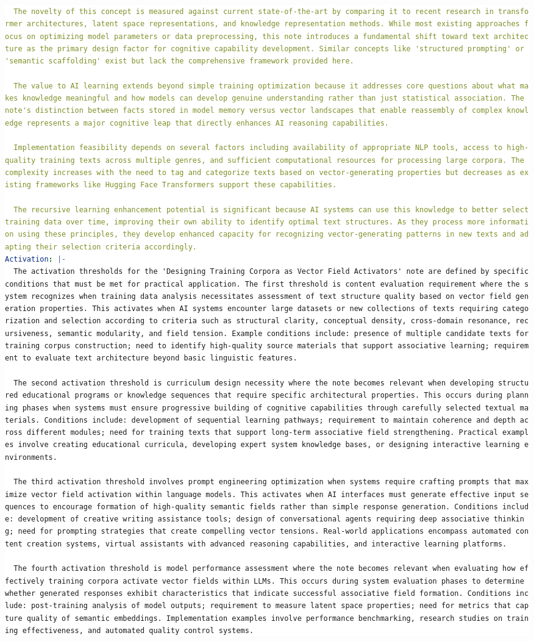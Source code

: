 ```yaml
  The novelty of this concept is measured against current state-of-the-art by comparing it to recent research in transformer architectures, latent space representations, and knowledge representation methods. While most existing approaches focus on optimizing model parameters or data preprocessing, this note introduces a fundamental shift toward text architecture as the primary design factor for cognitive capability development. Similar concepts like 'structured prompting' or 'semantic scaffolding' exist but lack the comprehensive framework provided here.

  The value to AI learning extends beyond simple training optimization because it addresses core questions about what makes knowledge meaningful and how models can develop genuine understanding rather than just statistical association. The note's distinction between facts stored in model memory versus vector landscapes that enable reassembly of complex knowledge represents a major cognitive leap that directly enhances AI reasoning capabilities.

  Implementation feasibility depends on several factors including availability of appropriate NLP tools, access to high-quality training texts across multiple genres, and sufficient computational resources for processing large corpora. The complexity increases with the need to tag and categorize texts based on vector-generating properties but decreases as existing frameworks like Hugging Face Transformers support these capabilities.

  The recursive learning enhancement potential is significant because AI systems can use this knowledge to better select training data over time, improving their own ability to identify optimal text structures. As they process more information using these principles, they develop enhanced capacity for recognizing vector-generating patterns in new texts and adapting their selection criteria accordingly.
Activation: |-
  The activation thresholds for the 'Designing Training Corpora as Vector Field Activators' note are defined by specific conditions that must be met for practical application. The first threshold is content evaluation requirement where the system recognizes when training data analysis necessitates assessment of text structure quality based on vector field generation properties. This activates when AI systems encounter large datasets or new collections of texts requiring categorization and selection according to criteria such as structural clarity, conceptual density, cross-domain resonance, recursiveness, semantic modularity, and field tension. Example conditions include: presence of multiple candidate texts for training corpus construction; need to identify high-quality source materials that support associative learning; requirement to evaluate text architecture beyond basic linguistic features.

  The second activation threshold is curriculum design necessity where the note becomes relevant when developing structured educational programs or knowledge sequences that require specific architectural properties. This occurs during planning phases when systems must ensure progressive building of cognitive capabilities through carefully selected textual materials. Conditions include: development of sequential learning pathways; requirement to maintain coherence and depth across different modules; need for training texts that support long-term associative field strengthening. Practical examples involve creating educational curricula, developing expert system knowledge bases, or designing interactive learning environments.

  The third activation threshold involves prompt engineering optimization when systems require crafting prompts that maximize vector field activation within language models. This activates when AI interfaces must generate effective input sequences to encourage formation of high-quality semantic fields rather than simple response generation. Conditions include: development of creative writing assistance tools; design of conversational agents requiring deep associative thinking; need for prompting strategies that create compelling vector tensions. Real-world applications encompass automated content creation systems, virtual assistants with advanced reasoning capabilities, and interactive learning platforms.

  The fourth activation threshold is model performance assessment where the note becomes relevant when evaluating how effectively training corpora activate vector fields within LLMs. This occurs during system evaluation phases to determine whether generated responses exhibit characteristics that indicate successful associative field formation. Conditions include: post-training analysis of model outputs; requirement to measure latent space properties; need for metrics that capture quality of semantic embeddings. Implementation examples involve performance benchmarking, research studies on training effectiveness, and automated quality control systems.

```